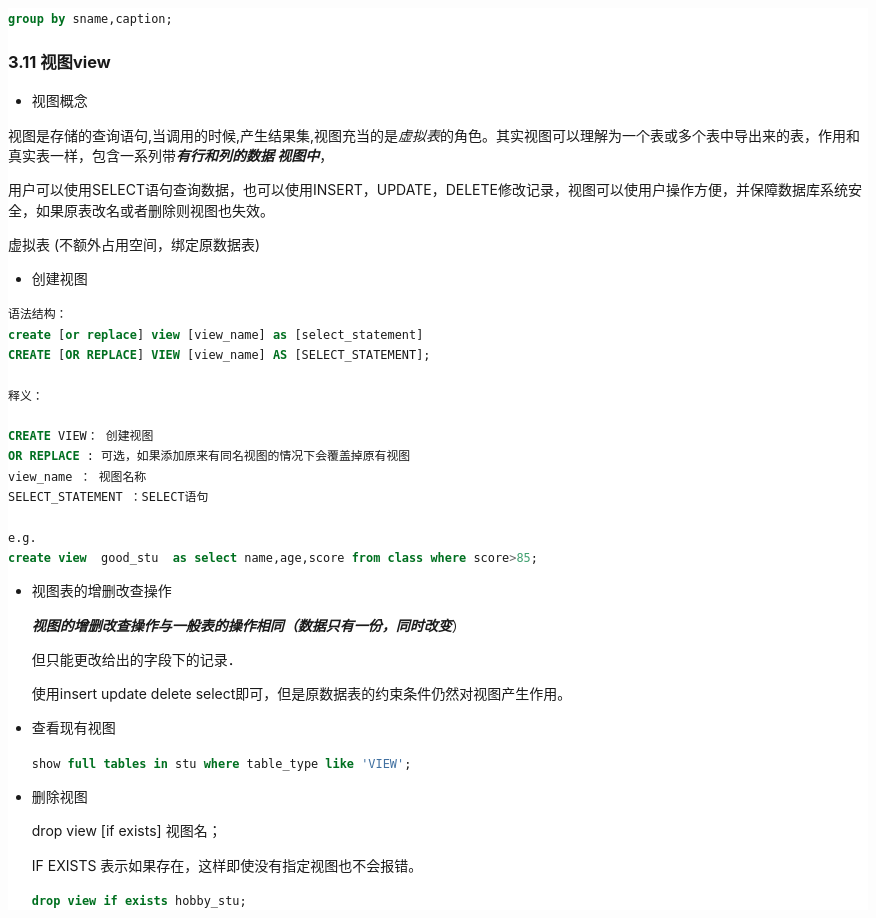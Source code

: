 ```sql
group by sname,caption;
```



### 3.11 视图view

* 视图概念

视图是存储的查询语句,当调用的时候,产生结果集,视图充当的是*虚拟表*的角色。其实视图可以理解为一个表或多个表中导出来的表，作用和真实表一样，包含一系列带***有行和列的数据 视图中***，

用户可以使用SELECT语句查询数据，也可以使用INSERT，UPDATE，DELETE修改记录，视图可以使用户操作方便，并保障数据库系统安全，如果原表改名或者删除则视图也失效。

虚拟表
(不额外占用空间，绑定原数据表)

* 创建视图

```sql
语法结构：
create [or replace] view [view_name] as [select_statement]
CREATE [OR REPLACE] VIEW [view_name] AS [SELECT_STATEMENT];

释义：

CREATE VIEW： 创建视图
OR REPLACE : 可选，如果添加原来有同名视图的情况下会覆盖掉原有视图
view_name ： 视图名称
SELECT_STATEMENT ：SELECT语句

e.g.
create view  good_stu  as select name,age,score from class where score>85;
```

* 视图表的增删改查操作

  ***视图的增删改查操作与一般表的操作相同（数据只有一份，同时改变***）

  但只能更改给出的字段下的记录．

  使用insert update delete select即可，但是原数据表的约束条件仍然对视图产生作用。

  

* 查看现有视图

  ```sql
  show full tables in stu where table_type like 'VIEW';
  ```

  

* 删除视图

  drop view [if exists] 视图名；

  IF EXISTS 表示如果存在，这样即使没有指定视图也不会报错。

  ```sql
  drop view if exists hobby_stu;
  ```
